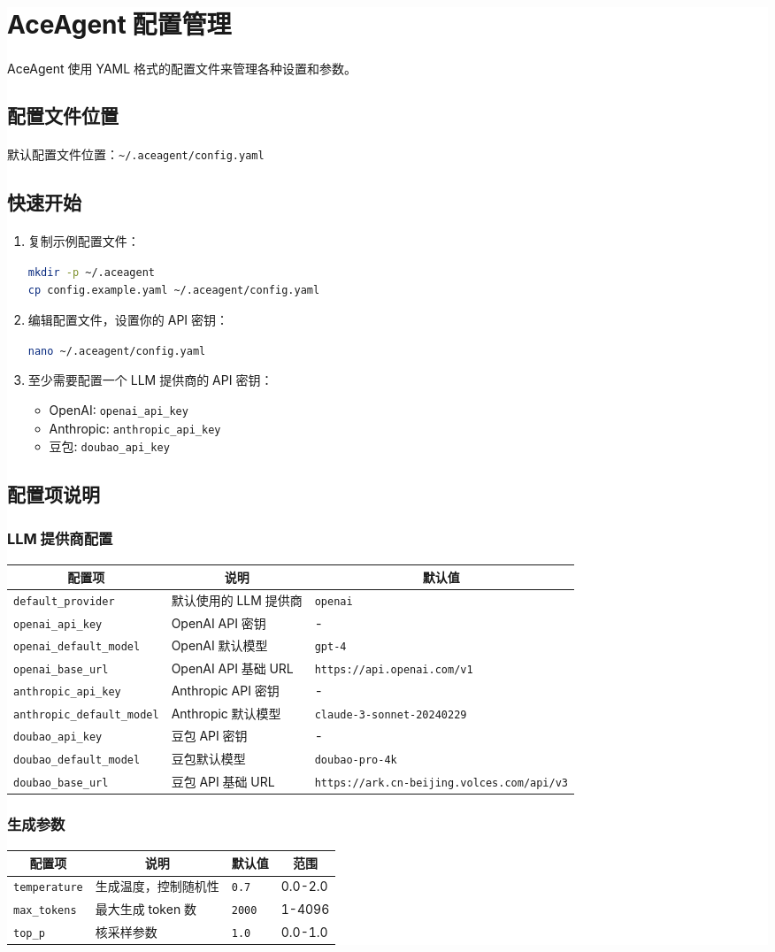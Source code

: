# AceAgent 配置管理

AceAgent 使用 YAML 格式的配置文件来管理各种设置和参数。

## 配置文件位置

默认配置文件位置：`~/.aceagent/config.yaml`

## 快速开始

1. 复制示例配置文件：
   ```bash
   mkdir -p ~/.aceagent
   cp config.example.yaml ~/.aceagent/config.yaml
   ```

2. 编辑配置文件，设置你的 API 密钥：
   ```bash
   nano ~/.aceagent/config.yaml
   ```

3. 至少需要配置一个 LLM 提供商的 API 密钥：
   - OpenAI: `openai_api_key`
   - Anthropic: `anthropic_api_key`
   - 豆包: `doubao_api_key`

## 配置项说明

### LLM 提供商配置

| 配置项 | 说明 | 默认值 |
|--------|------|--------|
| `default_provider` | 默认使用的 LLM 提供商 | `openai` |
| `openai_api_key` | OpenAI API 密钥 | - |
| `openai_default_model` | OpenAI 默认模型 | `gpt-4` |
| `openai_base_url` | OpenAI API 基础 URL | `https://api.openai.com/v1` |
| `anthropic_api_key` | Anthropic API 密钥 | - |
| `anthropic_default_model` | Anthropic 默认模型 | `claude-3-sonnet-20240229` |
| `doubao_api_key` | 豆包 API 密钥 | - |
| `doubao_default_model` | 豆包默认模型 | `doubao-pro-4k` |
| `doubao_base_url` | 豆包 API 基础 URL | `https://ark.cn-beijing.volces.com/api/v3` |

### 生成参数

| 配置项 | 说明 | 默认值 | 范围 |
|--------|------|--------|------|
| `temperature` | 生成温度，控制随机性 | `0.7` | 0.0-2.0 |
| `max_tokens` | 最大生成 token 数 | `2000` | 1-4096 |
| `top_p` | 核采样参数 | `1.0` | 0.0-1.0 |
